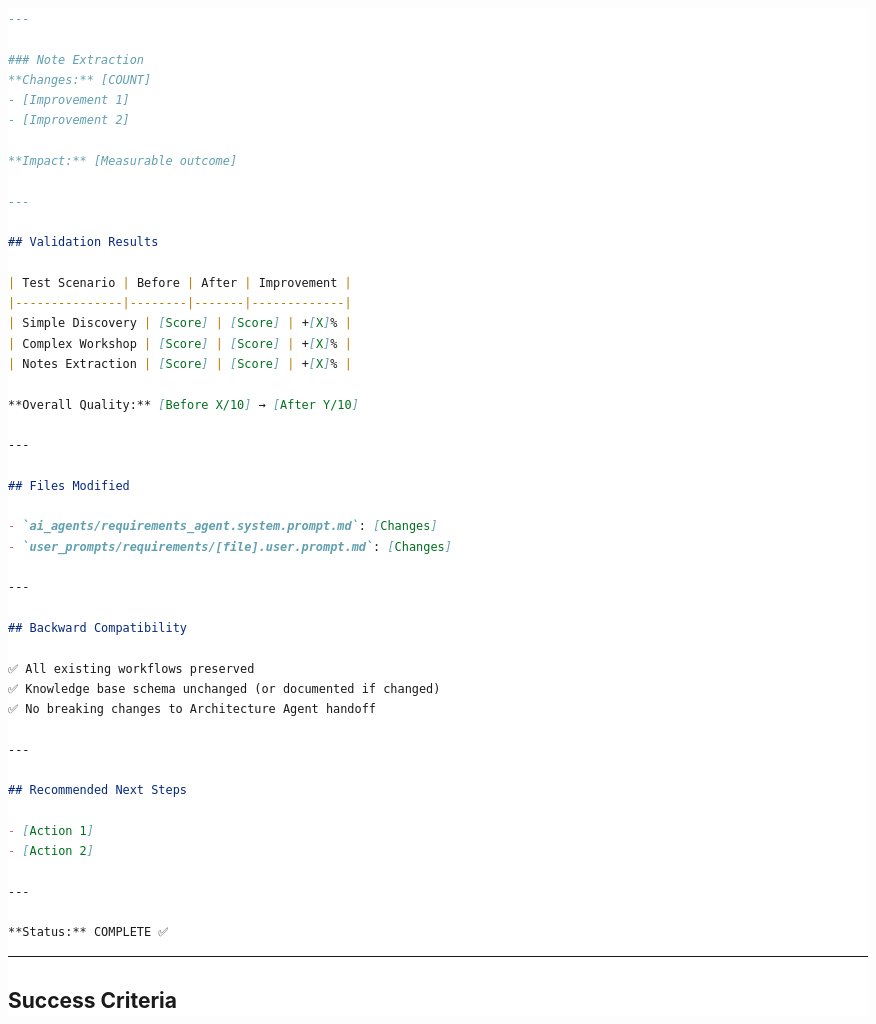 ```markdown
---

### Note Extraction
**Changes:** [COUNT]
- [Improvement 1]
- [Improvement 2]

**Impact:** [Measurable outcome]

---

## Validation Results

| Test Scenario | Before | After | Improvement |
|---------------|--------|-------|-------------|
| Simple Discovery | [Score] | [Score] | +[X]% |
| Complex Workshop | [Score] | [Score] | +[X]% |
| Notes Extraction | [Score] | [Score] | +[X]% |

**Overall Quality:** [Before X/10] → [After Y/10]

---

## Files Modified

- `ai_agents/requirements_agent.system.prompt.md`: [Changes]
- `user_prompts/requirements/[file].user.prompt.md`: [Changes]

---

## Backward Compatibility

✅ All existing workflows preserved
✅ Knowledge base schema unchanged (or documented if changed)
✅ No breaking changes to Architecture Agent handoff

---

## Recommended Next Steps

- [Action 1]
- [Action 2]

---

**Status:** COMPLETE ✅
```

---

## Success Criteria
